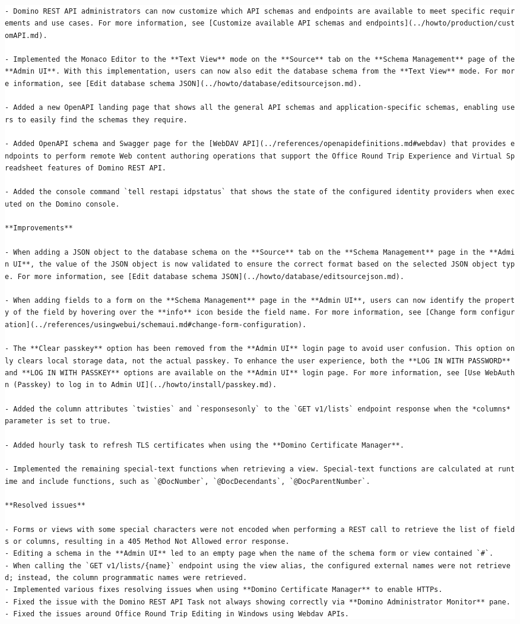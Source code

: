     - Domino REST API administrators can now customize which API schemas and endpoints are available to meet specific requirements and use cases. For more information, see [Customize available API schemas and endpoints](../howto/production/customAPI.md).

    - Implemented the Monaco Editor to the **Text View** mode on the **Source** tab on the **Schema Management** page of the **Admin UI**. With this implementation, users can now also edit the database schema from the **Text View** mode. For more information, see [Edit database schema JSON](../howto/database/editsourcejson.md).

    - Added a new OpenAPI landing page that shows all the general API schemas and application-specific schemas, enabling users to easily find the schemas they require.

    - Added OpenAPI schema and Swagger page for the [WebDAV API](../references/openapidefinitions.md#webdav) that provides endpoints to perform remote Web content authoring operations that support the Office Round Trip Experience and Virtual Spreadsheet features of Domino REST API.

    - Added the console command `tell restapi idpstatus` that shows the state of the configured identity providers when executed on the Domino console.   

    **Improvements**

    - When adding a JSON object to the database schema on the **Source** tab on the **Schema Management** page in the **Admin UI**, the value of the JSON object is now validated to ensure the correct format based on the selected JSON object type. For more information, see [Edit database schema JSON](../howto/database/editsourcejson.md).

    - When adding fields to a form on the **Schema Management** page in the **Admin UI**, users can now identify the property of the field by hovering over the **info** icon beside the field name. For more information, see [Change form configuration](../references/usingwebui/schemaui.md#change-form-configuration).

    - The **Clear passkey** option has been removed from the **Admin UI** login page to avoid user confusion. This option only clears local storage data, not the actual passkey. To enhance the user experience, both the **LOG IN WITH PASSWORD** and **LOG IN WITH PASSKEY** options are available on the **Admin UI** login page. For more information, see [Use WebAuthn (Passkey) to log in to Admin UI](../howto/install/passkey.md).

    - Added the column attributes `twisties` and `responsesonly` to the `GET v1/lists` endpoint response when the *columns* parameter is set to true.

    - Added hourly task to refresh TLS certificates when using the **Domino Certificate Manager**.

    - Implemented the remaining special-text functions when retrieving a view. Special-text functions are calculated at runtime and include functions, such as `@DocNumber`, `@DocDecendants`, `@DocParentNumber`. 

    **Resolved issues**

    - Forms or views with some special characters were not encoded when performing a REST call to retrieve the list of fields or columns, resulting in a 405 Method Not Allowed error response. 
    - Editing a schema in the **Admin UI** led to an empty page when the name of the schema form or view contained `#`.
    - When calling the `GET v1/lists/{name}` endpoint using the view alias, the configured external names were not retrieved; instead, the column programmatic names were retrieved.
    - Implemented various fixes resolving issues when using **Domino Certificate Manager** to enable HTTPs.
    - Fixed the issue with the Domino REST API Task not always showing correctly via **Domino Administrator Monitor** pane. 
    - Fixed the issues around Office Round Trip Editing in Windows using Webdav APIs.
